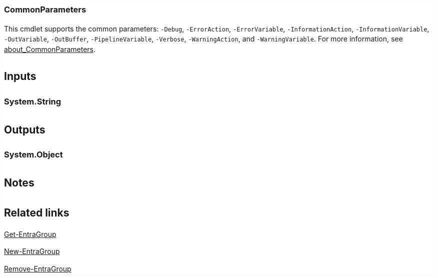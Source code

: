 ### CommonParameters

This cmdlet supports the common parameters: `-Debug`, `-ErrorAction`, `-ErrorVariable`, `-InformationAction`, `-InformationVariable`, `-OutVariable`, `-OutBuffer`, `-PipelineVariable`, `-Verbose`, `-WarningAction`, and `-WarningVariable`. For more information, see [about_CommonParameters](https://go.microsoft.com/fwlink/?LinkID=113216).

## Inputs

### System.String

## Outputs

### System.Object

## Notes

## Related links

[Get-EntraGroup](Get-EntraGroup.md)

[New-EntraGroup](New-EntraGroup.md)

[Remove-EntraGroup](Remove-EntraGroup.md)
